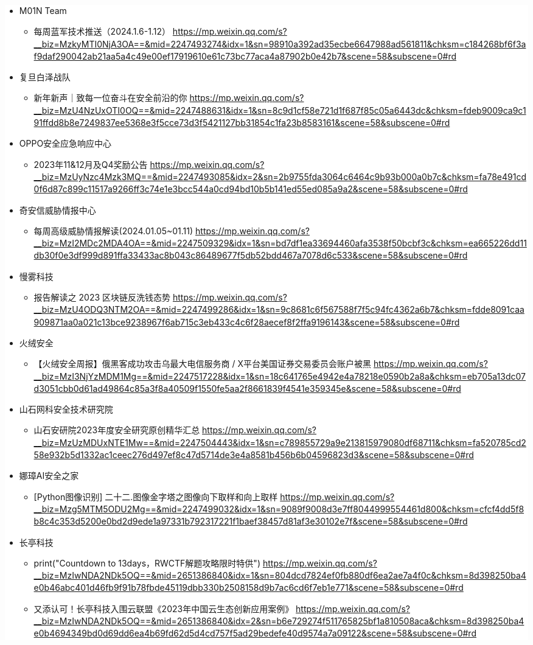- M01N Team
  - 每周蓝军技术推送（2024.1.6-1.12）
https://mp.weixin.qq.com/s?__biz=MzkyMTI0NjA3OA==&mid=2247493274&idx=1&sn=98910a392ad35ecbe6647988ad561811&chksm=c184268bf6f3af9daf290042ab21aa5a4c49e00ef17919610e61c73bc77aca4a87902b0e42b7&scene=58&subscene=0#rd

- 复旦白泽战队
  - 新年新声｜致每一位奋斗在安全前沿的你
https://mp.weixin.qq.com/s?__biz=MzU4NzUxOTI0OQ==&mid=2247488631&idx=1&sn=8c9d1cf58e721d1f687f85c05a6443dc&chksm=fdeb9009ca9c191ffdd8b8e7249837ee5368e3f5cce73d3f5421127bb31854c1fa23b8583161&scene=58&subscene=0#rd

- OPPO安全应急响应中心
  - 2023年11&12月及Q4奖励公告
https://mp.weixin.qq.com/s?__biz=MzUyNzc4Mzk3MQ==&mid=2247493085&idx=2&sn=2b9755fda3064c6464c9b93b000a0b7c&chksm=fa78e491cd0f6d87c899c11517a9266ff3c74e1e3bcc544a0cd94bd10b5b141ed55ed085a9a2&scene=58&subscene=0#rd

- 奇安信威胁情报中心
  - 每周高级威胁情报解读(2024.01.05~01.11)
https://mp.weixin.qq.com/s?__biz=MzI2MDc2MDA4OA==&mid=2247509329&idx=1&sn=bd7df1ea33694460afa3538f50bcbf3c&chksm=ea665226dd11db30f0e3df999d891ffa33433ac8b043c86489677f5db52bdd467a7078d6c533&scene=58&subscene=0#rd

- 慢雾科技
  - 报告解读之 2023 区块链反洗钱态势
https://mp.weixin.qq.com/s?__biz=MzU4ODQ3NTM2OA==&mid=2247499286&idx=1&sn=9c8681c6f567588f7f5c94fc4362a6b7&chksm=fdde8091caa909871aa0a021c13bce9238967f6ab715c3eb433c4c6f28aecef8f2ffa9196143&scene=58&subscene=0#rd

- 火绒安全
  - 【火绒安全周报】俄黑客成功攻击乌最大电信服务商 / X平台美国证券交易委员会账户被黑
https://mp.weixin.qq.com/s?__biz=MzI3NjYzMDM1Mg==&mid=2247517228&idx=1&sn=18c641765e4942e4a78218e0590b2a8a&chksm=eb705a13dc07d3051cbb0d61ad49864c85a3f8a40509f1550fe5aa2f8661839f4541e359345e&scene=58&subscene=0#rd

- 山石网科安全技术研究院
  - 山石安研院2023年度安全研究原创精华汇总
https://mp.weixin.qq.com/s?__biz=MzUzMDUxNTE1Mw==&mid=2247504443&idx=1&sn=c789855729a9e213815979080df68711&chksm=fa520785cd258e932b5d1332ac1ceec276d497ef8c47d5714de3e4a8581b456b6b04596823d3&scene=58&subscene=0#rd

- 娜璋AI安全之家
  - [Python图像识别] 二十二.图像金字塔之图像向下取样和向上取样
https://mp.weixin.qq.com/s?__biz=Mzg5MTM5ODU2Mg==&mid=2247499032&idx=1&sn=9089f9008d3e7ff8044999554461d800&chksm=cfcf4dd5f8b8c4c353d5200e0bd2d9ede1a97331b792317221f1baef38457d81af3e30102e7f&scene=58&subscene=0#rd

- 长亭科技
  - print("Countdown to 13days，RWCTF解题攻略限时特供")
https://mp.weixin.qq.com/s?__biz=MzIwNDA2NDk5OQ==&mid=2651386840&idx=1&sn=804dcd7824ef0fb880df6ea2ae7a4f0c&chksm=8d398250ba4e0b46abc401d46fb9f91b78fbde45119dbb330b2508158d9b7ac6cd6f7eb1e771&scene=58&subscene=0#rd

  - 又添认可！长亭科技入围云联盟《2023年中国云生态创新应用案例》
https://mp.weixin.qq.com/s?__biz=MzIwNDA2NDk5OQ==&mid=2651386840&idx=2&sn=b6e729274f511765825bf1a810508aca&chksm=8d398250ba4e0b4694349bd0d69dd6ea4b69fd62d5d4cd757f5ad29bedefe40d9574a7a09122&scene=58&subscene=0#rd

